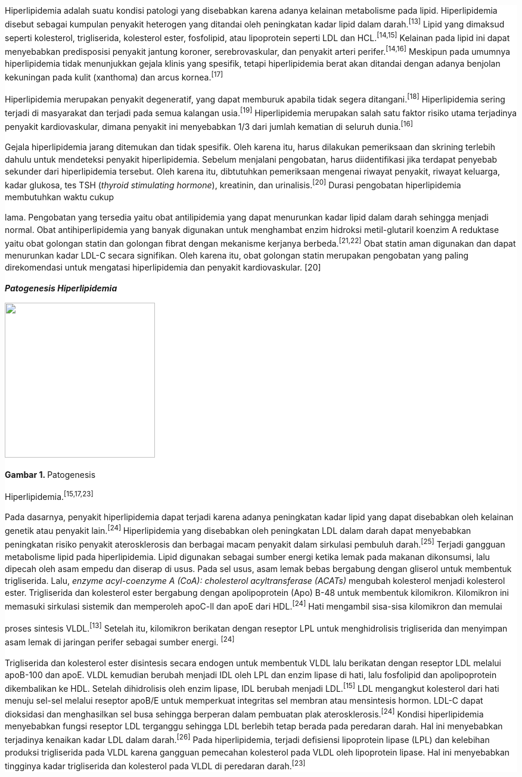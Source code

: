 <p><span class="font1">Hiperlipidemia adalah suatu kondisi patologi yang disebabkan karena adanya kelainan metabolisme pada lipid. Hiperlipidemia disebut sebagai kumpulan penyakit heterogen yang ditandai oleh peningkatan kadar lipid dalam darah.<sup>[13]</sup> Lipid yang dimaksud seperti kolesterol, trigliserida, kolesterol ester, fosfolipid, atau lipoprotein seperti LDL dan HCL.<sup>[14,15]</sup> Kelainan pada lipid ini dapat menyebabkan predisposisi penyakit jantung koroner, serebrovaskular, dan penyakit arteri perifer.<sup>[14,16]</sup> Meskipun pada umumnya hiperlipidemia tidak menunjukkan gejala klinis yang spesifik, tetapi hiperlipidemia berat akan ditandai dengan adanya benjolan kekuningan pada kulit (xanthoma) dan arcus kornea.<sup>[17]</sup></span></p>
<p><span class="font1">Hiperlipidemia merupakan penyakit degeneratif, yang dapat memburuk apabila tidak segera ditangani.<sup>[18]</sup> Hiperlipidemia sering terjadi di masyarakat dan terjadi pada semua kalangan usia.<sup>[19]</sup> Hiperlipidemia merupakan salah satu faktor risiko utama terjadinya penyakit kardiovaskular, dimana penyakit ini menyebabkan 1/3 dari jumlah kematian di seluruh dunia.<sup>[16]</sup></span></p>
<p><span class="font1">Gejala hiperlipidemia jarang ditemukan dan tidak spesifik. Oleh karena itu, harus dilakukan pemeriksaan dan skrining terlebih dahulu untuk mendeteksi penyakit hiperlipidemia. Sebelum menjalani pengobatan, harus diidentifikasi jika terdapat penyebab sekunder dari hiperlipidemia tersebut. Oleh karena itu, dibtutuhkan pemeriksaan mengenai riwayat penyakit, riwayat keluarga, kadar glukosa, tes TSH (</span><span class="font1" style="font-style:italic;">thyroid stimulating hormone</span><span class="font1">), kreatinin, dan urinalisis.<sup>[20]</sup> Durasi pengobatan hiperlipidemia membutuhkan waktu cukup</span></p>
<p><span class="font1">lama. Pengobatan yang tersedia yaitu obat antilipidemia yang dapat menurunkan kadar lipid dalam darah sehingga menjadi normal. Obat antihiperlipidemia yang banyak digunakan untuk menghambat enzim hidroksi metil-glutaril koenzim A reduktase yaitu obat golongan statin dan golongan fibrat dengan mekanisme kerjanya berbeda.<sup>[21,22]</sup> Obat statin aman digunakan dan dapat menurunkan kadar LDL-C secara signifikan. Oleh karena itu, obat golongan statin merupakan pengobatan yang paling direkomendasi untuk mengatasi hiperlipidemia dan penyakit kardiovaskular. </span><span class="font0">[20]</span></p>
<p><span class="font1" style="font-weight:bold;font-style:italic;">Patogenesis Hiperlipidemia</span></p><img src="https://jurnal.harianregional.com/media/100555-2.jpg" alt="" style="width:189pt;height:195pt;">
<p><span class="font1" style="font-weight:bold;">Gambar 1. </span><span class="font1">Patogenesis</span></p>
<p><span class="font1">Hiperlipidemia.<sup>[15,17,23]</sup></span></p>
<p><span class="font1">Pada dasarnya, penyakit hiperlipidemia dapat terjadi karena adanya peningkatan kadar lipid yang dapat disebabkan oleh kelainan genetik atau penyakit lain.<sup>[24] </sup>Hiperlipidemia yang disebabkan oleh peningkatan LDL dalam darah dapat menyebabkan peningkatan risiko penyakit aterosklerosis dan berbagai macam penyakit dalam sirkulasi pembuluh darah.<sup>[25]</sup> Terjadi gangguan metabolisme lipid pada hiperlipidemia. Lipid digunakan sebagai sumber energi ketika lemak pada makanan dikonsumsi, lalu dipecah oleh asam empedu dan diserap di usus. Pada sel usus, asam lemak bebas bergabung dengan gliserol untuk membentuk trigliserida. Lalu, </span><span class="font1" style="font-style:italic;">enzyme acyl-coenzyme A (CoA): cholesterol acyltransferase (ACATs)</span><span class="font1"> mengubah kolesterol menjadi kolesterol ester. Trigliserida dan kolesterol ester bergabung dengan apolipoprotein (Apo) B-48 untuk membentuk kilomikron. Kilomikron ini memasuki sirkulasi sistemik dan memperoleh apoC-ll dan apoE dari HDL.<sup>[24]</sup> Hati mengambil sisa-sisa kilomikron dan memulai</span></p>
<p><span class="font1">proses sintesis VLDL.<sup>[13]</sup> Setelah itu, kilomikron berikatan dengan reseptor LPL untuk menghidrolisis trigliserida dan menyimpan asam lemak di jaringan perifer sebagai sumber energi. <sup>[24]</sup></span></p>
<p><span class="font1">Trigliserida dan kolesterol ester disintesis secara endogen untuk membentuk VLDL lalu berikatan dengan reseptor LDL melalui apoB-100 dan apoE. VLDL kemudian berubah menjadi IDL oleh LPL dan enzim lipase di hati, lalu fosfolipid dan apolipoprotein dikembalikan ke HDL. Setelah dihidrolisis oleh enzim lipase, IDL berubah menjadi LDL.<sup>[15]</sup> LDL mengangkut kolesterol dari hati menuju sel-sel melalui reseptor apoB/E untuk memperkuat integritas sel membran atau mensintesis hormon. LDL-C dapat dioksidasi dan menghasilkan sel busa sehingga berperan dalam pembuatan plak aterosklerosis.<sup>[24]</sup> Kondisi hiperlipidemia menyebabkan fungsi reseptor LDL terganggu sehingga LDL berlebih tetap berada pada peredaran darah. Hal ini menyebabkan terjadinya kenaikan kadar LDL dalam darah.<sup>[26]</sup> Pada hiperlipidemia, terjadi defisiensi lipoprotein lipase (LPL) dan kelebihan produksi trigliserida pada VLDL karena gangguan pemecahan kolesterol pada VLDL oleh lipoprotein lipase. Hal ini menyebabkan tingginya kadar trigliserida dan kolesterol pada VLDL di peredaran darah.<sup>[23]</sup></span></p>